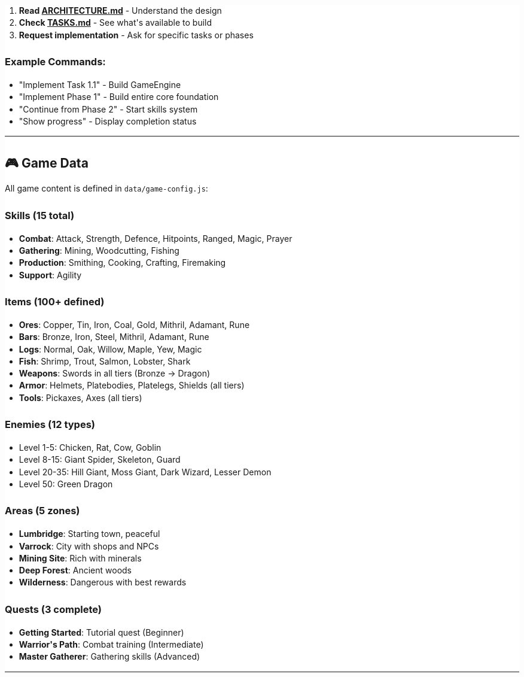1. **Read [ARCHITECTURE.md](./ARCHITECTURE.md)** - Understand the design
2. **Check [TASKS.md](./TASKS.md)** - See what's available to build
3. **Request implementation** - Ask for specific tasks or phases

### Example Commands:
- "Implement Task 1.1" - Build GameEngine
- "Implement Phase 1" - Build entire core foundation
- "Continue from Phase 2" - Start skills system
- "Show progress" - Display completion status

---

## 🎮 Game Data

All game content is defined in `data/game-config.js`:

### Skills (15 total)
- **Combat**: Attack, Strength, Defence, Hitpoints, Ranged, Magic, Prayer
- **Gathering**: Mining, Woodcutting, Fishing
- **Production**: Smithing, Cooking, Crafting, Firemaking
- **Support**: Agility

### Items (100+ defined)
- **Ores**: Copper, Tin, Iron, Coal, Gold, Mithril, Adamant, Rune
- **Bars**: Bronze, Iron, Steel, Mithril, Adamant, Rune
- **Logs**: Normal, Oak, Willow, Maple, Yew, Magic
- **Fish**: Shrimp, Trout, Salmon, Lobster, Shark
- **Weapons**: Swords in all tiers (Bronze → Dragon)
- **Armor**: Helmets, Platebodies, Platelegs, Shields (all tiers)
- **Tools**: Pickaxes, Axes (all tiers)

### Enemies (12 types)
- Level 1-5: Chicken, Rat, Cow, Goblin
- Level 8-15: Giant Spider, Skeleton, Guard
- Level 20-35: Hill Giant, Moss Giant, Dark Wizard, Lesser Demon
- Level 50: Green Dragon

### Areas (5 zones)
- **Lumbridge**: Starting town, peaceful
- **Varrock**: City with shops and NPCs
- **Mining Site**: Rich with minerals
- **Deep Forest**: Ancient woods
- **Wilderness**: Dangerous with best rewards

### Quests (3 complete)
- **Getting Started**: Tutorial quest (Beginner)
- **Warrior's Path**: Combat training (Intermediate)
- **Master Gatherer**: Gathering skills (Advanced)

---
